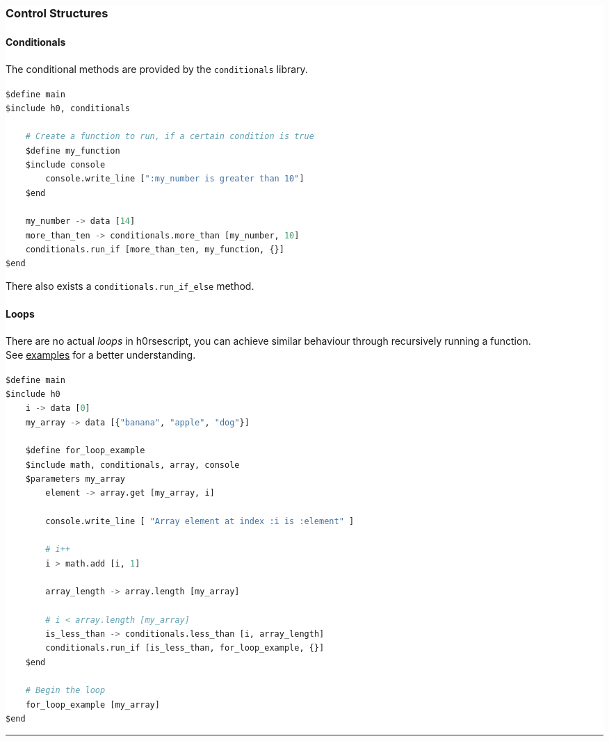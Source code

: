 
### **Control Structures**

#### **Conditionals**
The conditional methods are provided by the `conditionals` library.
```py
$define main
$include h0, conditionals

    # Create a function to run, if a certain condition is true
    $define my_function
    $include console
        console.write_line [":my_number is greater than 10"]
    $end

    my_number -> data [14]
    more_than_ten -> conditionals.more_than [my_number, 10]
    conditionals.run_if [more_than_ten, my_function, {}]
$end
```
There also exists a `conditionals.run_if_else` method.

#### **Loops**
There are no actual *loops* in h0rsescript, you can achieve similar behaviour through recursively running a function.<br>
See [examples](examples) for a better understanding.

```py
$define main
$include h0
    i -> data [0]
    my_array -> data [{"banana", "apple", "dog"}]

    $define for_loop_example
    $include math, conditionals, array, console
    $parameters my_array
        element -> array.get [my_array, i]

        console.write_line [ "Array element at index :i is :element" ]

        # i++
        i > math.add [i, 1]

        array_length -> array.length [my_array]

        # i < array.length [my_array]
        is_less_than -> conditionals.less_than [i, array_length]
        conditionals.run_if [is_less_than, for_loop_example, {}]
    $end

    # Begin the loop
    for_loop_example [my_array]
$end
```

---
